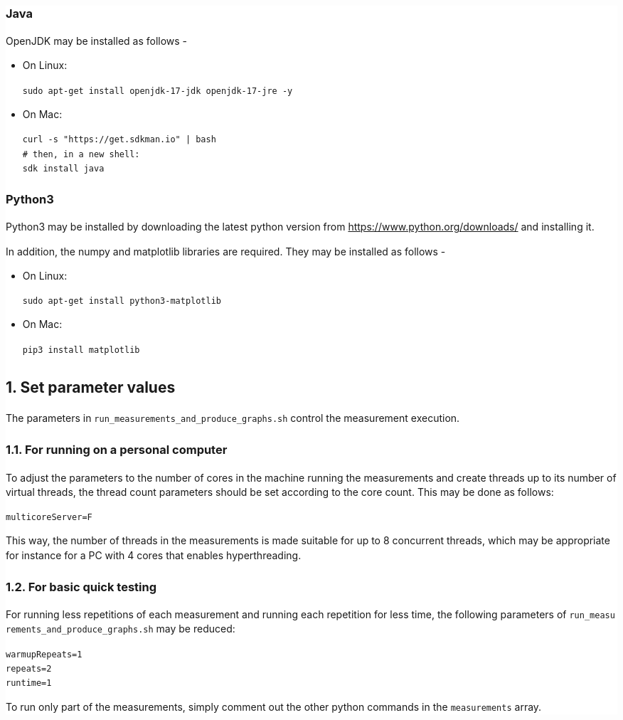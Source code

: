 ### Java
OpenJDK may be installed as follows -

- On Linux:

   ```
   sudo apt-get install openjdk-17-jdk openjdk-17-jre -y
   ```
- On Mac:

   ```
   curl -s "https://get.sdkman.io" | bash
   # then, in a new shell:
   sdk install java
   ```

### Python3
Python3 may be installed by downloading the latest python version from https://www.python.org/downloads/ and installing it.

In addition, the numpy and matplotlib libraries are required. They may be installed as follows -

- On Linux:

   ```
   sudo apt-get install python3-matplotlib
   ```
- On Mac:

   ```
   pip3 install matplotlib
   ```

## 1. Set parameter values
The parameters in `run_measurements_and_produce_graphs.sh` control the measurement execution. 

### 1.1. For running on a personal computer
To adjust the parameters to the number of cores in the machine running the measurements and create threads up to its number of virtual threads, the thread count parameters should be set according to the core count.
This may be done as follows:
```
multicoreServer=F
```
This way, the number of threads in the measurements is made suitable for up to 8 concurrent threads, which may be appropriate for instance for a PC with 4 cores that enables hyperthreading.

### 1.2. For basic quick testing
For running less repetitions of each measurement and running each repetition for less time, the following parameters of `run_measurements_and_produce_graphs.sh` may be reduced:
```
warmupRepeats=1
repeats=2
runtime=1
```
To run only part of the measurements, simply comment out the other python commands in the `measurements` array.
